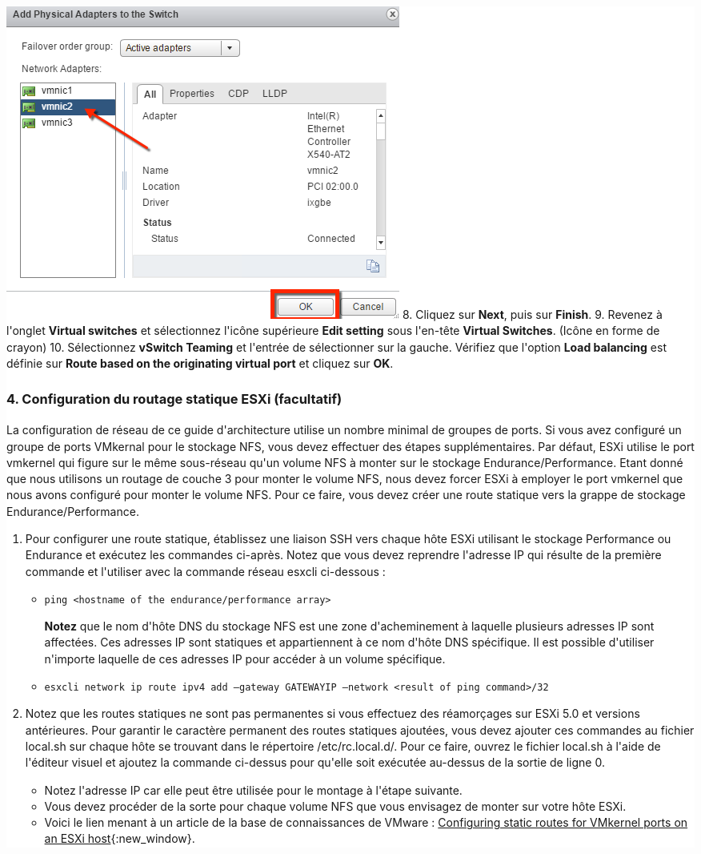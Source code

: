    ![Add Physical Adapters to the Switch](/images/2_3.png)
8. Cliquez sur **Next**, puis sur **Finish**.
9. Revenez à l'onglet **Virtual switches** et sélectionnez l'icône supérieure **Edit setting** sous l'en-tête **Virtual Switches**. (Icône en forme de crayon)
10. Sélectionnez **vSwitch Teaming** et l'entrée de sélectionner sur la gauche.
Vérifiez que l'option **Load balancing** est définie sur **Route based on the originating virtual port** et cliquez sur **OK**.
 

### 4. Configuration du routage statique ESXi (facultatif)

La configuration de réseau de ce guide d'architecture utilise un nombre minimal de groupes de ports. Si vous avez configuré un groupe de ports VMkernal pour le stockage NFS, vous devez effectuer des étapes supplémentaires. Par défaut, ESXi utilise le port vmkernel qui figure sur le même sous-réseau qu'un volume NFS à monter sur le stockage Endurance/Performance. Etant donné que nous utilisons un routage de couche 3 pour monter le volume NFS, nous devez forcer ESXi à employer le port vmkernel que nous avons configuré pour monter le volume NFS. Pour ce faire, vous devez créer une route statique vers la grappe de stockage Endurance/Performance.

1. Pour configurer une route statique, établissez une liaison SSH vers chaque hôte ESXi utilisant le stockage Performance ou Endurance et exécutez les commandes ci-après. Notez que vous devez reprendre l'adresse IP qui résulte de la première commande et l'utiliser avec la commande réseau esxcli ci-dessous :
   - `ping <hostname of the endurance/performance array>`
   
      **Notez** que le nom d'hôte DNS du stockage NFS est une zone d'acheminement à laquelle plusieurs adresses IP sont affectées. Ces adresses IP sont statiques et appartiennent à ce nom d'hôte DNS spécifique. Il est possible d'utiliser n'importe laquelle de ces adresses IP pour accéder à un volume spécifique.
   - `esxcli network ip route ipv4 add –gateway GATEWAYIP –network <result of ping command>/32`

2. Notez que les routes statiques ne sont pas permanentes si vous effectuez des réamorçages sur ESXi 5.0 et versions antérieures. Pour garantir le caractère permanent des routes statiques ajoutées, vous devez ajouter ces commandes au fichier local.sh sur chaque hôte se trouvant dans le répertoire /etc/rc.local.d/. Pour ce faire, ouvrez le fichier local.sh à l'aide de l'éditeur visuel et ajoutez la commande ci-dessus pour qu'elle soit exécutée au-dessus de la sortie de ligne 0.
   - Notez l'adresse IP car elle peut être utilisée pour le montage à l'étape suivante.
   - Vous devez procéder de la sorte pour chaque volume NFS que vous envisagez de monter sur votre hôte ESXi.
   - Voici le lien menant à un article de la base de connaissances de VMware : [Configuring static routes for VMkernel ports on an ESXi host](https://kb.vmware.com/selfservice/microsites/search.do?language=en_US&cmd=displayKC&externalId=2001426){:new_window}.
 
